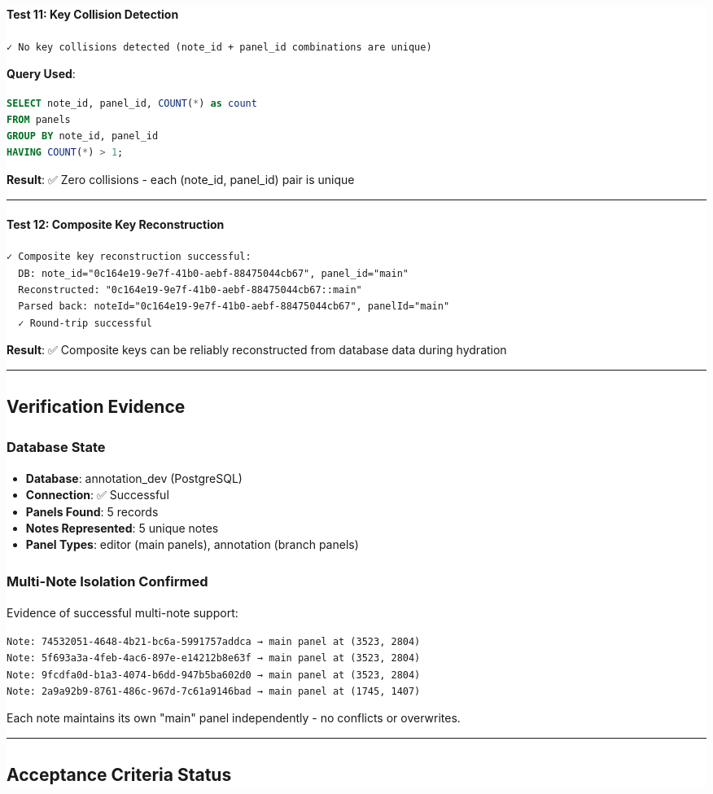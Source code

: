 #### Test 11: Key Collision Detection

```
✓ No key collisions detected (note_id + panel_id combinations are unique)
```

**Query Used**:
```sql
SELECT note_id, panel_id, COUNT(*) as count
FROM panels
GROUP BY note_id, panel_id
HAVING COUNT(*) > 1;
```

**Result**: ✅ Zero collisions - each (note_id, panel_id) pair is unique

---

#### Test 12: Composite Key Reconstruction

```
✓ Composite key reconstruction successful:
  DB: note_id="0c164e19-9e7f-41b0-aebf-88475044cb67", panel_id="main"
  Reconstructed: "0c164e19-9e7f-41b0-aebf-88475044cb67::main"
  Parsed back: noteId="0c164e19-9e7f-41b0-aebf-88475044cb67", panelId="main"
  ✓ Round-trip successful
```

**Result**: ✅ Composite keys can be reliably reconstructed from database data during hydration

---

## Verification Evidence

### Database State
- **Database**: annotation_dev (PostgreSQL)
- **Connection**: ✅ Successful
- **Panels Found**: 5 records
- **Notes Represented**: 5 unique notes
- **Panel Types**: editor (main panels), annotation (branch panels)

### Multi-Note Isolation Confirmed

Evidence of successful multi-note support:
```
Note: 74532051-4648-4b21-bc6a-5991757addca → main panel at (3523, 2804)
Note: 5f693a3a-4feb-4ac6-897e-e14212b8e63f → main panel at (3523, 2804)
Note: 9fcdfa0d-b1a3-4074-b6dd-947b5ba602d0 → main panel at (3523, 2804)
Note: 2a9a92b9-8761-486c-967d-7c61a9146bad → main panel at (1745, 1407)
```

Each note maintains its own "main" panel independently - no conflicts or overwrites.

---

## Acceptance Criteria Status
